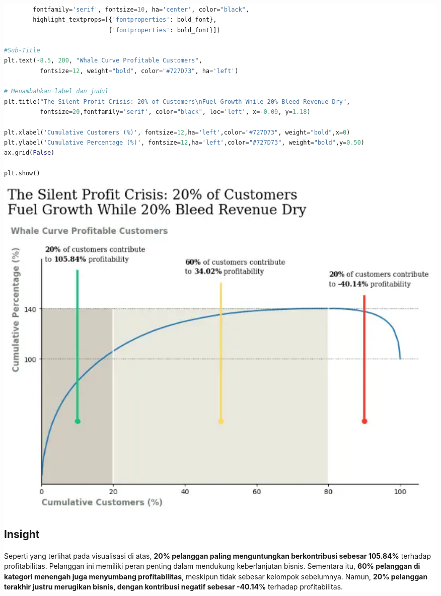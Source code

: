 ```Python
        fontfamily='serif', fontsize=10, ha='center', color="black",
        highlight_textprops=[{'fontproperties': bold_font},  
                             {'fontproperties': bold_font}]) 

#Sub-Title
plt.text(-8.5, 200, "Whale Curve Profitable Customers",
          fontsize=12, weight="bold", color="#727D73", ha='left')

# Menambahkan label dan judul
plt.title("The Silent Profit Crisis: 20% of Customers\nFuel Growth While 20% Bleed Revenue Dry",
          fontsize=20,fontfamily='serif', color="black", loc='left', x=-0.09, y=1.18)

plt.xlabel('Cumulative Customers (%)', fontsize=12,ha='left',color="#727D73", weight="bold",x=0)
plt.ylabel('Cumulative Percentage (%)', fontsize=12,ha='left',color="#727D73", weight="bold",y=0.50)
ax.grid(False)

plt.show()
```
<img src="/images/6.Whale_Curve/9.webp" alt="whale curve" style="height:100%;width:100%;display:block;margin-left:auto;margin-right:auto;">


## Insight

Seperti yang terlihat pada visualisasi di atas, **20% pelanggan paling menguntungkan berkontribusi sebesar 105.84%** terhadap profitabilitas. Pelanggan ini memiliki peran penting dalam mendukung keberlanjutan bisnis. Sementara itu, **60% pelanggan di kategori menengah juga menyumbang profitabilitas**, meskipun tidak sebesar kelompok sebelumnya. Namun, **20% pelanggan terakhir justru merugikan bisnis, dengan kontribusi negatif sebesar -40.14%** terhadap profitabilitas.
